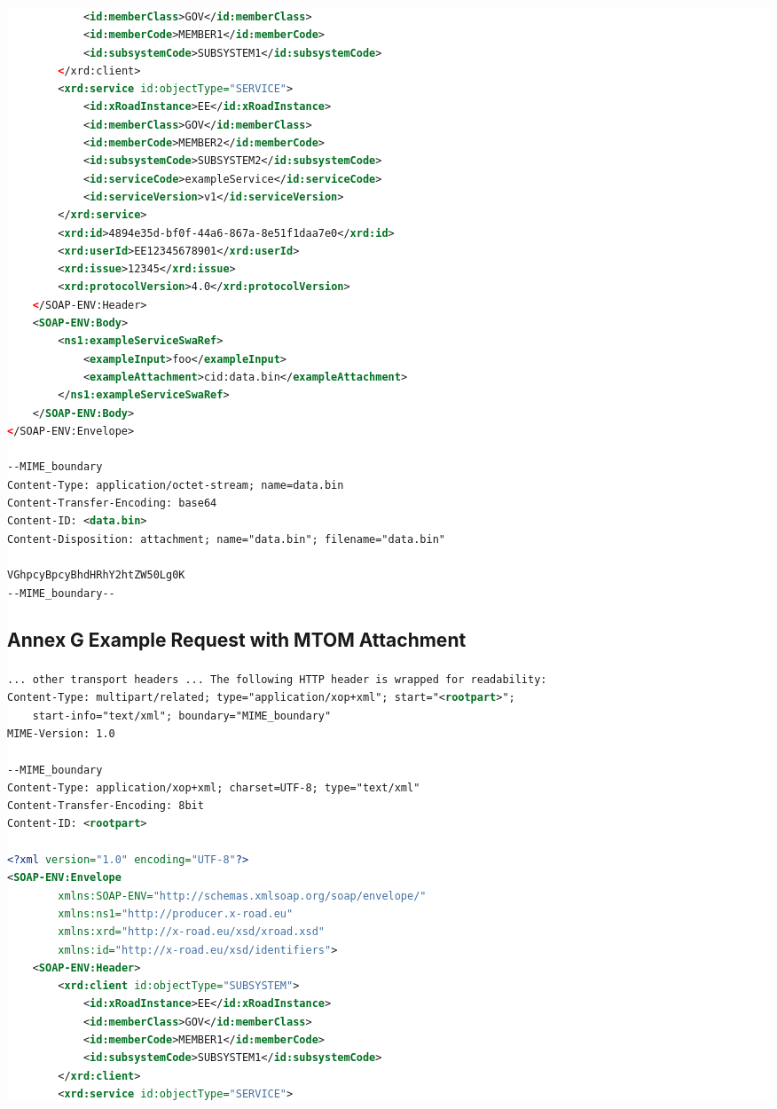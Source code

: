 ```xml
            <id:memberClass>GOV</id:memberClass>
            <id:memberCode>MEMBER1</id:memberCode>
            <id:subsystemCode>SUBSYSTEM1</id:subsystemCode>
        </xrd:client>
        <xrd:service id:objectType="SERVICE">
            <id:xRoadInstance>EE</id:xRoadInstance>
            <id:memberClass>GOV</id:memberClass>
            <id:memberCode>MEMBER2</id:memberCode>
            <id:subsystemCode>SUBSYSTEM2</id:subsystemCode>
            <id:serviceCode>exampleService</id:serviceCode>
            <id:serviceVersion>v1</id:serviceVersion>
        </xrd:service>
        <xrd:id>4894e35d-bf0f-44a6-867a-8e51f1daa7e0</xrd:id>
        <xrd:userId>EE12345678901</xrd:userId>
        <xrd:issue>12345</xrd:issue>
        <xrd:protocolVersion>4.0</xrd:protocolVersion>
    </SOAP-ENV:Header>
    <SOAP-ENV:Body>
        <ns1:exampleServiceSwaRef>
            <exampleInput>foo</exampleInput>
            <exampleAttachment>cid:data.bin</exampleAttachment>
        </ns1:exampleServiceSwaRef>
    </SOAP-ENV:Body>
</SOAP-ENV:Envelope>

--MIME_boundary
Content-Type: application/octet-stream; name=data.bin
Content-Transfer-Encoding: base64
Content-ID: <data.bin>
Content-Disposition: attachment; name="data.bin"; filename="data.bin"

VGhpcyBpcyBhdHRhY2htZW50Lg0K
--MIME_boundary--
```


## Annex G Example Request with MTOM Attachment

```xml
... other transport headers ... The following HTTP header is wrapped for readability:
Content-Type: multipart/related; type="application/xop+xml"; start="<rootpart>";
    start-info="text/xml"; boundary="MIME_boundary"
MIME-Version: 1.0

--MIME_boundary
Content-Type: application/xop+xml; charset=UTF-8; type="text/xml"
Content-Transfer-Encoding: 8bit
Content-ID: <rootpart>

<?xml version="1.0" encoding="UTF-8"?>
<SOAP-ENV:Envelope
        xmlns:SOAP-ENV="http://schemas.xmlsoap.org/soap/envelope/"
        xmlns:ns1="http://producer.x-road.eu"
        xmlns:xrd="http://x-road.eu/xsd/xroad.xsd"
        xmlns:id="http://x-road.eu/xsd/identifiers">
    <SOAP-ENV:Header>
        <xrd:client id:objectType="SUBSYSTEM">
            <id:xRoadInstance>EE</id:xRoadInstance>
            <id:memberClass>GOV</id:memberClass>
            <id:memberCode>MEMBER1</id:memberCode>
            <id:subsystemCode>SUBSYSTEM1</id:subsystemCode>
        </xrd:client>
        <xrd:service id:objectType="SERVICE">
```